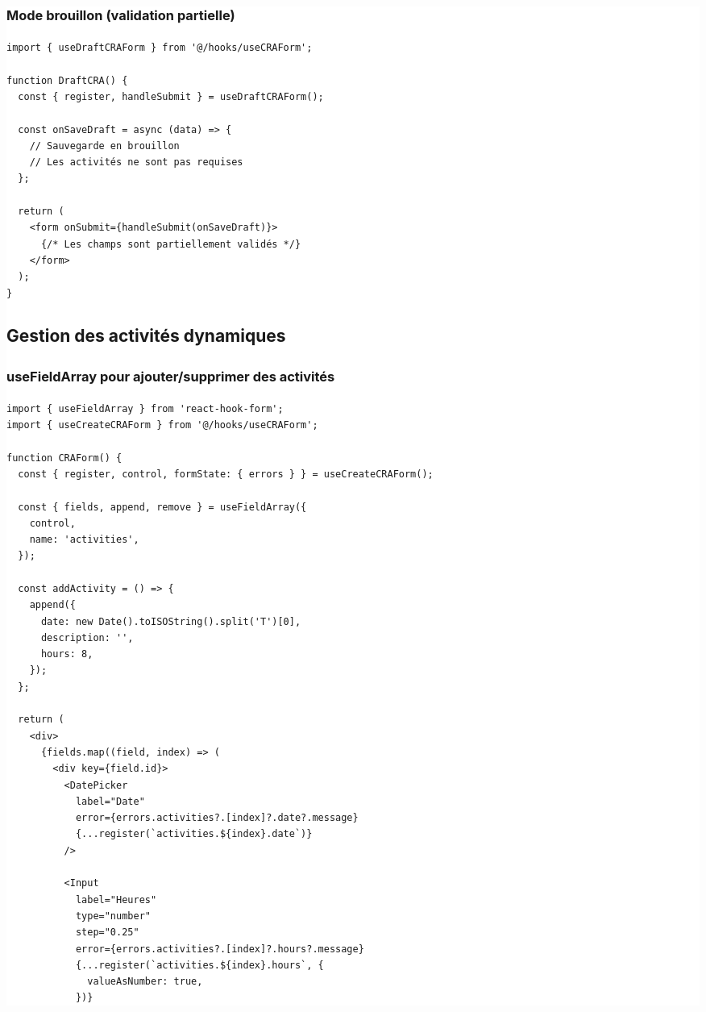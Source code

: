 ### Mode brouillon (validation partielle)

```tsx
import { useDraftCRAForm } from '@/hooks/useCRAForm';

function DraftCRA() {
  const { register, handleSubmit } = useDraftCRAForm();

  const onSaveDraft = async (data) => {
    // Sauvegarde en brouillon
    // Les activités ne sont pas requises
  };

  return (
    <form onSubmit={handleSubmit(onSaveDraft)}>
      {/* Les champs sont partiellement validés */}
    </form>
  );
}
```

## Gestion des activités dynamiques

### useFieldArray pour ajouter/supprimer des activités

```tsx
import { useFieldArray } from 'react-hook-form';
import { useCreateCRAForm } from '@/hooks/useCRAForm';

function CRAForm() {
  const { register, control, formState: { errors } } = useCreateCRAForm();

  const { fields, append, remove } = useFieldArray({
    control,
    name: 'activities',
  });

  const addActivity = () => {
    append({
      date: new Date().toISOString().split('T')[0],
      description: '',
      hours: 8,
    });
  };

  return (
    <div>
      {fields.map((field, index) => (
        <div key={field.id}>
          <DatePicker
            label="Date"
            error={errors.activities?.[index]?.date?.message}
            {...register(`activities.${index}.date`)}
          />

          <Input
            label="Heures"
            type="number"
            step="0.25"
            error={errors.activities?.[index]?.hours?.message}
            {...register(`activities.${index}.hours`, {
              valueAsNumber: true,
            })}
```
